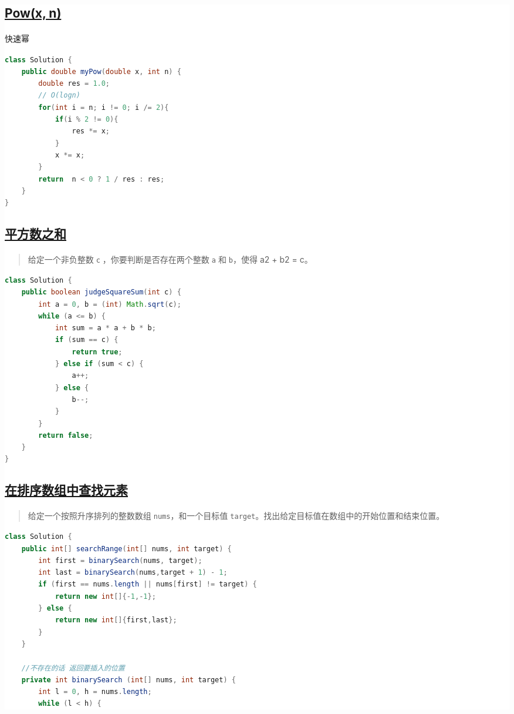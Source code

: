 ## [Pow(x, n)](https://leetcode-cn.com/problems/powx-n/)

快速幂

```java
class Solution {
    public double myPow(double x, int n) {
        double res = 1.0;
        // O(logn)
        for(int i = n; i != 0; i /= 2){
            if(i % 2 != 0){
                res *= x;
            }
            x *= x;
        }
        return  n < 0 ? 1 / res : res;
    }
}
```

## [平方数之和](https://leetcode-cn.com/problems/sum-of-square-numbers/)

>   给定一个非负整数 `c` ，你要判断是否存在两个整数 `a` 和 `b`，使得 a2 + b2 = c。

```java
class Solution {
    public boolean judgeSquareSum(int c) {
        int a = 0, b = (int) Math.sqrt(c);
        while (a <= b) {
            int sum = a * a + b * b;
            if (sum == c) {
                return true;
            } else if (sum < c) {
                a++;
            } else {
                b--;
            }
        }
        return false;
    }
}
```

## [在排序数组中查找元素](https://leetcode-cn.com/problems/find-first-and-last-position-of-element-in-sorted-array/)

>   给定一个按照升序排列的整数数组 `nums`，和一个目标值 `target`。找出给定目标值在数组中的开始位置和结束位置。

```java
class Solution {
    public int[] searchRange(int[] nums, int target) {
        int first = binarySearch(nums, target);
        int last = binarySearch(nums,target + 1) - 1;
        if (first == nums.length || nums[first] != target) {
            return new int[]{-1,-1};
        } else {
            return new int[]{first,last};
        }
    }

    //不存在的话 返回要插入的位置
    private int binarySearch (int[] nums, int target) {
        int l = 0, h = nums.length;
        while (l < h) {
```